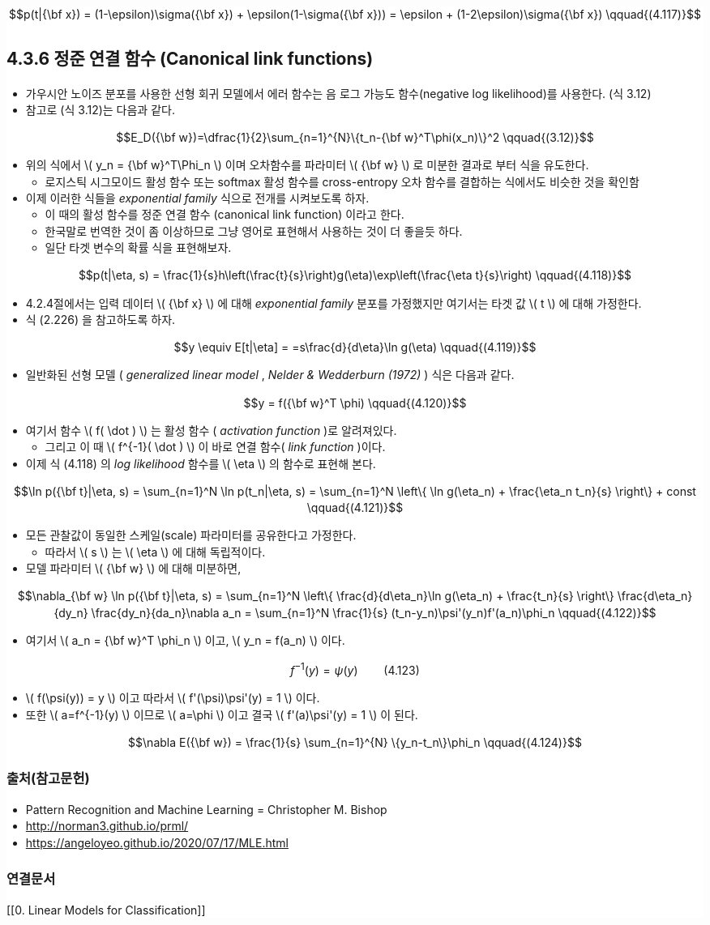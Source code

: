 $$p(t|{\bf x}) = (1-\epsilon)\sigma({\bf x}) + \epsilon(1-\sigma({\bf x})) = \epsilon + (1-2\epsilon)\sigma({\bf x}) \qquad{(4.117)}$$


## 4.3.6 정준 연결 함수 (Canonical link functions)
- 가우시안 노이즈 분포를 사용한 선형 회귀 모델에서 에러 함수는 음 로그 가능도 함수(negative log likelihood)를 사용한다. (식 3.12)
- 참고로 (식 3.12)는 다음과 같다.

$$E_D({\bf w})=\dfrac{1}{2}\sum_{n=1}^{N}\{t_n-{\bf w}^T\phi(x_n)\}^2 \qquad{(3.12)}$$

- 위의 식에서 \\( y\_n = {\bf w}^T\Phi\_n \\) 이며 오차함수를 파라미터 \\( {\bf w} \\) 로 미분한 결과로 부터 식을 유도한다.
    - 로지스틱 시그모이드 활성 함수 또는 softmax 활성 함수를  cross-entropy 오차 함수를 결합하는 식에서도 비슷한 것을 확인함
- 이제 이러한 식들을 *exponential family* 식으로 전개를 시켜보도록 하자.
    - 이 때의 활성 함수를 정준 연결 함수 (canonical link function) 이라고 한다.
    - 한국말로 번역한 것이 좀 이상하므로 그냥 영어로 표현해서 사용하는 것이 더 좋을듯 하다.
    - 일단 타겟 변수의 확률 식을 표현해보자.
    
$$p(t|\eta, s) = \frac{1}{s}h\left(\frac{t}{s}\right)g(\eta)\exp\left(\frac{\eta t}{s}\right) \qquad{(4.118)}$$

- 4.2.4절에서는 입력 데이터 \\( {\bf x} \\) 에 대해 *exponential family* 분포를 가정했지만 여기서는 타겟 값 \\( t \\) 에 대해 가정한다.
- 식 (2.226) 을 참고하도록 하자.

$$y \equiv E[t|\eta] = =s\frac{d}{d\eta}\ln g(\eta) \qquad{(4.119)}$$

- 일반화된 선형 모델 ( *generalized linear model* , *Nelder & Wedderburn (1972)* ) 식은 다음과 같다.

$$y = f({\bf w}^T \phi) \qquad{(4.120)}$$

- 여기서 함수 \\( f( \dot ) \\) 는 활성 함수 ( *activation function* )로 알려져있다.
    - 그리고 이 때 \\( f^{-1}( \dot ) \\) 이 바로 연결 함수( *link function* )이다.
- 이제 식 (4.118) 의 *log likelihood* 함수를 \\( \eta \\) 의 함수로 표현해 본다.

$$\ln p({\bf t}|\eta, s) = \sum_{n=1}^N \ln p(t_n|\eta, s) = \sum_{n=1}^N \left\{ \ln g(\eta_n) + \frac{\eta_n t_n}{s} \right\} + const \qquad{(4.121)}$$

- 모든 관찰값이 동일한 스케일(scale) 파라미터를 공유한다고 가정한다.
    - 따라서 \\( s \\) 는 \\( \eta \\) 에 대해 독립적이다.
- 모델 파라미터 \\( {\bf w} \\) 에 대해 미분하면, 

$$\nabla_{\bf w} \ln p({\bf t}|\eta, s) = \sum_{n=1}^N \left\{ \frac{d}{d\eta_n}\ln g(\eta_n) + \frac{t_n}{s} \right\} \frac{d\eta_n}{dy_n} \frac{dy_n}{da_n}\nabla a_n = \sum_{n=1}^N \frac{1}{s} (t_n-y_n)\psi'(y_n)f'(a_n)\phi_n \qquad{(4.122)}$$

- 여기서 \\( a\_n = {\bf w}^T \phi\_n \\) 이고, \\( y\_n = f(a\_n) \\) 이다.

$$f^{-1}(y) = \psi(y) \qquad{(4.123)}$$

- \\( f(\psi(y)) = y \\) 이고 따라서 \\( f'(\psi)\psi'(y) = 1 \\) 이다. 
- 또한 \\( a=f^{-1}(y) \\) 이므로 \\( a=\phi \\) 이고 결국 \\( f'(a)\psi'(y) = 1 \\) 이 된다.

$$\nabla E({\bf w}) = \frac{1}{s} \sum_{n=1}^{N} \{y_n-t_n\}\phi_n \qquad{(4.124)}$$

### 출처(참고문헌)
- Pattern Recognition and Machine Learning = Christopher M. Bishop
- http://norman3.github.io/prml/
- https://angeloyeo.github.io/2020/07/17/MLE.html
### 연결문서
[[0. Linear Models for Classification]]
